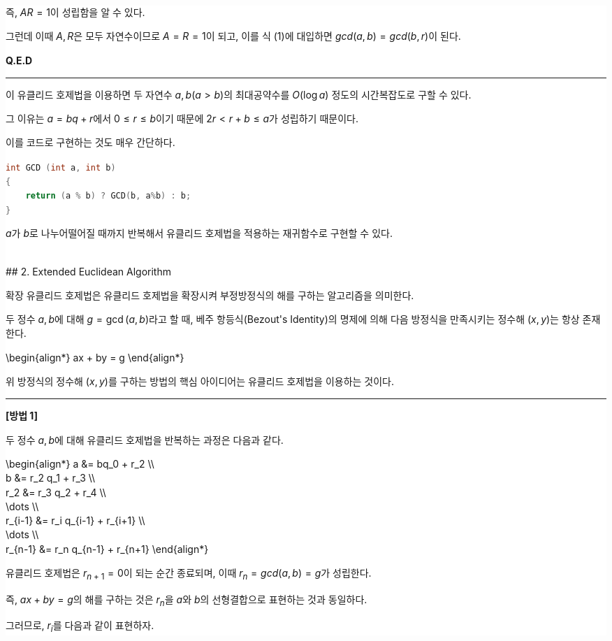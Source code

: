 즉, $AR = 1$이 성립함을 알 수 있다.

그런데 이때 $A, R$은 모두 자연수이므로 $A = R = 1$이 되고, 이를 식 (1)에 대입하면 $gcd(a, b) = gcd(b, r)$이 된다.

**Q.E.D**

---

이 유클리드 호제법을 이용하면 두 자연수 $a, b(a > b)$의 최대공약수를 $O(\log a)$ 정도의 시간복잡도로 구할 수 있다.

그 이유는 $a = bq + r$에서 $0 \leq r \leq b$이기 때문에 $2r < r + b \leq a$가 성립하기 때문이다.

이를 코드로 구현하는 것도 매우 간단하다.

```cpp
int GCD (int a, int b)
{
    return (a % b) ? GCD(b, a%b) : b;
}
```

$a$가 $b$로 나누어떨어질 때까지 반복해서 유클리드 호제법을 적용하는 재귀함수로 구현할 수 있다.


<br/>
## 2. Extended Euclidean Algorithm

확장 유클리드 호제법은 유클리드 호제법을 확장시켜 부정방정식의 해를 구하는 알고리즘을 의미한다.

두 정수 $a, b$에 대해 $g = \gcd(a, b)$라고 할 때, 베주 항등식(Bezout's Identity)의 명제에 의해 다음 방정식을 만족시키는 정수해 $(x, y)$는 항상 존재한다.

\begin{align\*}
ax + by = g
\end{align\*}

위 방정식의 정수해 $(x, y)$를 구하는 방법의 핵심 아이디어는 유클리드 호제법을 이용하는 것이다.

---

**[방법 1]**

두 정수 $a, b$에 대해 유클리드 호제법을 반복하는 과정은 다음과 같다.

\begin{align\*}
a &= bq_0 + r_2 \\\\  
b &= r_2 q_1 + r_3 \\\\  
r_2 &= r_3 q_2 + r_4 \\\\  
\dots \\\\  
r_{i-1} &= r_i q_{i-1} + r_{i+1} \\\\  
\dots \\\\  
r_{n-1} &= r_n q_{n-1} + r_{n+1}
\end{align\*}

유클리드 호제법은 $r_{n+1} = 0$이 되는 순간 종료되며, 이때 $r_n = gcd(a, b) = g$가 성립한다.

즉, $ax + by = g$의 해를 구하는 것은 $r_n$을 $a$와 $b$의 선형결합으로 표현하는 것과 동일하다.

그러므로, $r_i$를 다음과 같이 표현하자.
